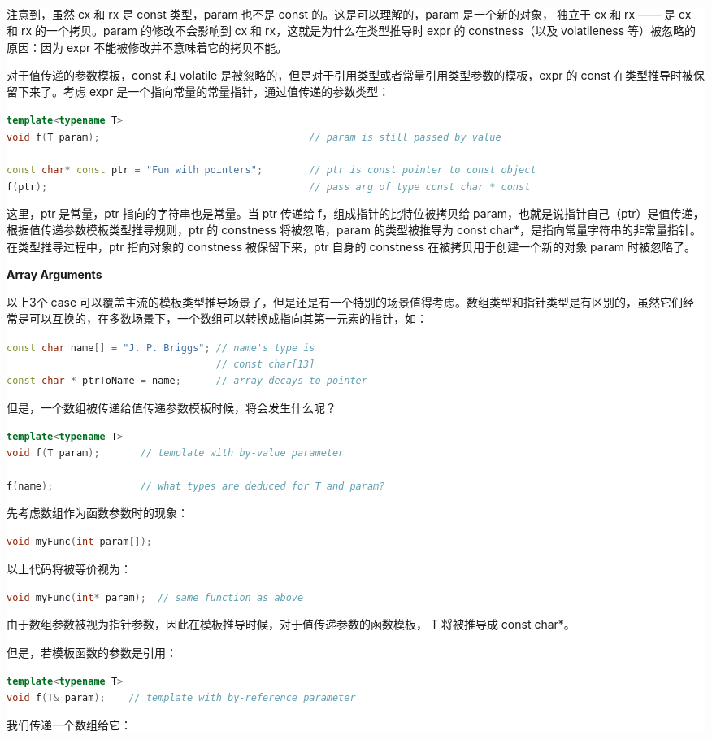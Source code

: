 注意到，虽然 cx 和 rx 是 const 类型，param 也不是 const 的。这是可以理解的，param 是一个新的对象， 独立于 cx 和 rx —— 是 cx 和 rx 的一个拷贝。param 的修改不会影响到 cx 和 rx，这就是为什么在类型推导时 expr 的 constness（以及 volatileness 等）被忽略的原因：因为 expr 不能被修改并不意味着它的拷贝不能。

对于值传递的参数模板，const 和 volatile 是被忽略的，但是对于引用类型或者常量引用类型参数的模板，expr 的 const 在类型推导时被保留下来了。考虑 expr 是一个指向常量的常量指针，通过值传递的参数类型：

```c++
template<typename T>
void f(T param);                                    // param is still passed by value

const char* const ptr = "Fun with pointers";        // ptr is const pointer to const object
f(ptr);                                             // pass arg of type const char * const
```
这里，ptr 是常量，ptr 指向的字符串也是常量。当 ptr 传递给 f，组成指针的比特位被拷贝给 param，也就是说指针自己（ptr）是值传递，根据值传递参数模板类型推导规则，ptr 的 constness 将被忽略，param 的类型被推导为 const char*，是指向常量字符串的非常量指针。在类型推导过程中，ptr 指向对象的 constness 被保留下来，ptr 自身的 constness 在被拷贝用于创建一个新的对象 param 时被忽略了。


**Array Arguments**

以上3个 case 可以覆盖主流的模板类型推导场景了，但是还是有一个特别的场景值得考虑。数组类型和指针类型是有区别的，虽然它们经常是可以互换的，在多数场景下，一个数组可以转换成指向其第一元素的指针，如：

```c++
const char name[] = "J. P. Briggs"; // name's type is
                                    // const char[13]
const char * ptrToName = name;      // array decays to pointer
```

但是，一个数组被传递给值传递参数模板时候，将会发生什么呢？

```c++
template<typename T>
void f(T param);       // template with by-value parameter

f(name);               // what types are deduced for T and param?
```

先考虑数组作为函数参数时的现象：

```c++
void myFunc(int param[]);
```

以上代码将被等价视为：

```c++
void myFunc(int* param);  // same function as above
```

由于数组参数被视为指针参数，因此在模板推导时候，对于值传递参数的函数模板， T 将被推导成 const char*。

但是，若模板函数的参数是引用：

```c++
template<typename T>
void f(T& param);    // template with by-reference parameter
```

我们传递一个数组给它：
